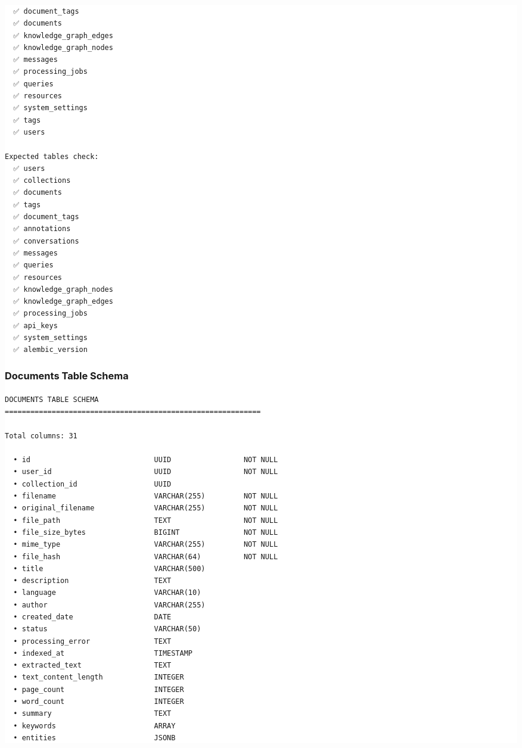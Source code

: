 ```
  ✅ document_tags
  ✅ documents
  ✅ knowledge_graph_edges
  ✅ knowledge_graph_nodes
  ✅ messages
  ✅ processing_jobs
  ✅ queries
  ✅ resources
  ✅ system_settings
  ✅ tags
  ✅ users

Expected tables check:
  ✅ users
  ✅ collections
  ✅ documents
  ✅ tags
  ✅ document_tags
  ✅ annotations
  ✅ conversations
  ✅ messages
  ✅ queries
  ✅ resources
  ✅ knowledge_graph_nodes
  ✅ knowledge_graph_edges
  ✅ processing_jobs
  ✅ api_keys
  ✅ system_settings
  ✅ alembic_version
```

### Documents Table Schema

```
DOCUMENTS TABLE SCHEMA
============================================================

Total columns: 31

  • id                             UUID                 NOT NULL
  • user_id                        UUID                 NOT NULL
  • collection_id                  UUID
  • filename                       VARCHAR(255)         NOT NULL
  • original_filename              VARCHAR(255)         NOT NULL
  • file_path                      TEXT                 NOT NULL
  • file_size_bytes                BIGINT               NOT NULL
  • mime_type                      VARCHAR(255)         NOT NULL
  • file_hash                      VARCHAR(64)          NOT NULL
  • title                          VARCHAR(500)
  • description                    TEXT
  • language                       VARCHAR(10)
  • author                         VARCHAR(255)
  • created_date                   DATE
  • status                         VARCHAR(50)
  • processing_error               TEXT
  • indexed_at                     TIMESTAMP
  • extracted_text                 TEXT
  • text_content_length            INTEGER
  • page_count                     INTEGER
  • word_count                     INTEGER
  • summary                        TEXT
  • keywords                       ARRAY
  • entities                       JSONB
```
